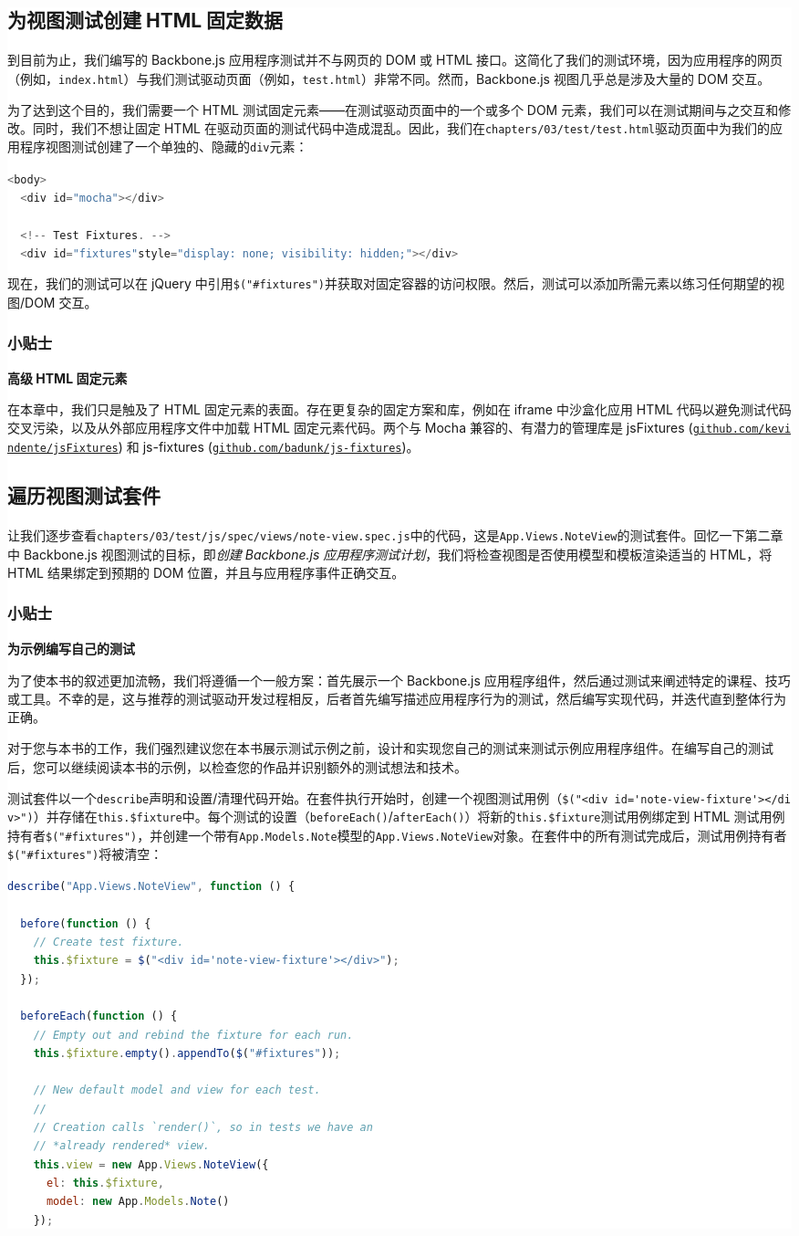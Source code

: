 ## 为视图测试创建 HTML 固定数据

到目前为止，我们编写的 Backbone.js 应用程序测试并不与网页的 DOM 或 HTML 接口。这简化了我们的测试环境，因为应用程序的网页（例如，`index.html`）与我们测试驱动页面（例如，`test.html`）非常不同。然而，Backbone.js 视图几乎总是涉及大量的 DOM 交互。

为了达到这个目的，我们需要一个 HTML 测试固定元素——在测试驱动页面中的一个或多个 DOM 元素，我们可以在测试期间与之交互和修改。同时，我们不想让固定 HTML 在驱动页面的测试代码中造成混乱。因此，我们在`chapters/03/test/test.html`驱动页面中为我们的应用程序视图测试创建了一个单独的、隐藏的`div`元素：

```js
<body>
  <div id="mocha"></div>

  <!-- Test Fixtures. -->
  <div id="fixtures"style="display: none; visibility: hidden;"></div>

```

现在，我们的测试可以在 jQuery 中引用`$("#fixtures")`并获取对固定容器的访问权限。然后，测试可以添加所需元素以练习任何期望的视图/DOM 交互。

### 小贴士

**高级 HTML 固定元素**

在本章中，我们只是触及了 HTML 固定元素的表面。存在更复杂的固定方案和库，例如在 iframe 中沙盒化应用 HTML 代码以避免测试代码交叉污染，以及从外部应用程序文件中加载 HTML 固定元素代码。两个与 Mocha 兼容的、有潜力的管理库是 jsFixtures ([`github.com/kevindente/jsFixtures`](https://github.com/kevindente/jsFixtures)) 和 js-fixtures ([`github.com/badunk/js-fixtures`](https://github.com/badunk/js-fixtures))。

## 遍历视图测试套件

让我们逐步查看`chapters/03/test/js/spec/views/note-view.spec.js`中的代码，这是`App.Views.NoteView`的测试套件。回忆一下第二章中 Backbone.js 视图测试的目标，即*创建 Backbone.js 应用程序测试计划*，我们将检查视图是否使用模型和模板渲染适当的 HTML，将 HTML 结果绑定到预期的 DOM 位置，并且与应用程序事件正确交互。

### 小贴士

**为示例编写自己的测试**

为了使本书的叙述更加流畅，我们将遵循一个一般方案：首先展示一个 Backbone.js 应用程序组件，然后通过测试来阐述特定的课程、技巧或工具。不幸的是，这与推荐的测试驱动开发过程相反，后者首先编写描述应用程序行为的测试，然后编写实现代码，并迭代直到整体行为正确。

对于您与本书的工作，我们强烈建议您在本书展示测试示例之前，设计和实现您自己的测试来测试示例应用程序组件。在编写自己的测试后，您可以继续阅读本书的示例，以检查您的作品并识别额外的测试想法和技术。

测试套件以一个`describe`声明和设置/清理代码开始。在套件执行开始时，创建一个视图测试用例（`$("<div id='note-view-fixture'></div>")`）并存储在`this.$fixture`中。每个测试的设置（`beforeEach()`/`afterEach()`）将新的`this.$fixture`测试用例绑定到 HTML 测试用例持有者`$("#fixtures")`，并创建一个带有`App.Models.Note`模型的`App.Views.NoteView`对象。在套件中的所有测试完成后，测试用例持有者`$("#fixtures")`将被清空：

```js
describe("App.Views.NoteView", function () {

  before(function () {
    // Create test fixture.
    this.$fixture = $("<div id='note-view-fixture'></div>");
  });

  beforeEach(function () {
    // Empty out and rebind the fixture for each run.
    this.$fixture.empty().appendTo($("#fixtures"));

    // New default model and view for each test.
    //
    // Creation calls `render()`, so in tests we have an
    // *already rendered* view.
    this.view = new App.Views.NoteView({
      el: this.$fixture,
      model: new App.Models.Note()
    });
```